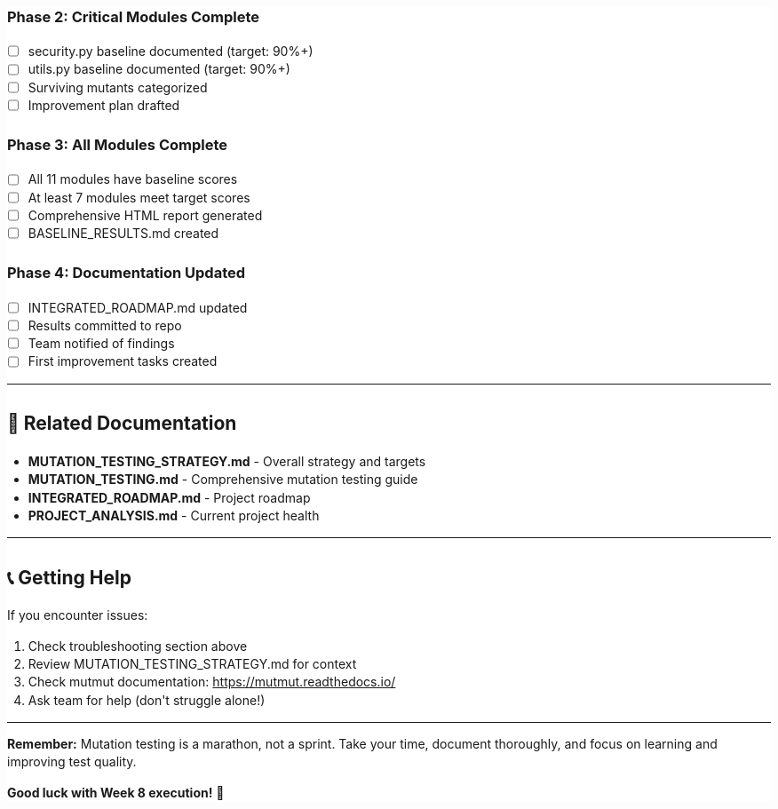 ### Phase 2: Critical Modules Complete
- [ ] security.py baseline documented (target: 90%+)
- [ ] utils.py baseline documented (target: 90%+)
- [ ] Surviving mutants categorized
- [ ] Improvement plan drafted

### Phase 3: All Modules Complete
- [ ] All 11 modules have baseline scores
- [ ] At least 7 modules meet target scores
- [ ] Comprehensive HTML report generated
- [ ] BASELINE_RESULTS.md created

### Phase 4: Documentation Updated
- [ ] INTEGRATED_ROADMAP.md updated
- [ ] Results committed to repo
- [ ] Team notified of findings
- [ ] First improvement tasks created

---

## 🔗 Related Documentation

- **MUTATION_TESTING_STRATEGY.md** - Overall strategy and targets
- **MUTATION_TESTING.md** - Comprehensive mutation testing guide
- **INTEGRATED_ROADMAP.md** - Project roadmap
- **PROJECT_ANALYSIS.md** - Current project health

---

## 📞 Getting Help

If you encounter issues:
1. Check troubleshooting section above
2. Review MUTATION_TESTING_STRATEGY.md for context
3. Check mutmut documentation: https://mutmut.readthedocs.io/
4. Ask team for help (don't struggle alone!)

---

**Remember:** Mutation testing is a marathon, not a sprint. Take your time, document thoroughly, and focus on learning and improving test quality.

**Good luck with Week 8 execution!** 🎉
